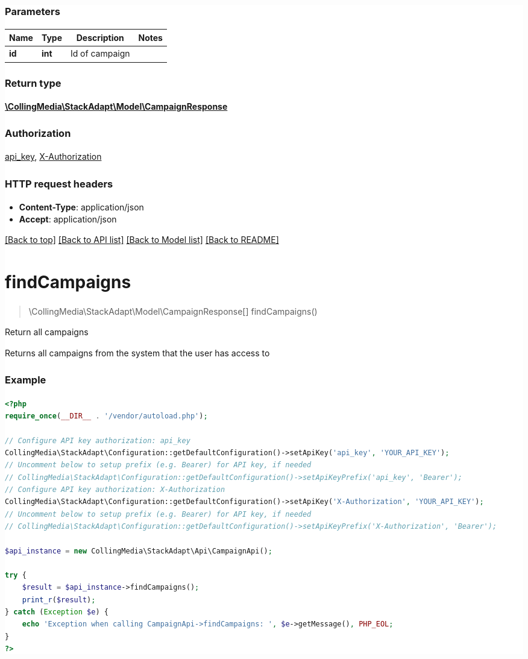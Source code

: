 ### Parameters

Name | Type | Description  | Notes
------------- | ------------- | ------------- | -------------
 **id** | **int**| Id of campaign |

### Return type

[**\CollingMedia\StackAdapt\Model\CampaignResponse**](../Model/CampaignResponse.md)

### Authorization

[api_key](../../README.md#api_key), [X-Authorization](../../README.md#X-Authorization)

### HTTP request headers

 - **Content-Type**: application/json
 - **Accept**: application/json

[[Back to top]](#) [[Back to API list]](../../README.md#documentation-for-api-endpoints) [[Back to Model list]](../../README.md#documentation-for-models) [[Back to README]](../../README.md)

# **findCampaigns**
> \CollingMedia\StackAdapt\Model\CampaignResponse[] findCampaigns()

Return all campaigns

Returns all campaigns from the system that the user has access to

### Example
```php
<?php
require_once(__DIR__ . '/vendor/autoload.php');

// Configure API key authorization: api_key
CollingMedia\StackAdapt\Configuration::getDefaultConfiguration()->setApiKey('api_key', 'YOUR_API_KEY');
// Uncomment below to setup prefix (e.g. Bearer) for API key, if needed
// CollingMedia\StackAdapt\Configuration::getDefaultConfiguration()->setApiKeyPrefix('api_key', 'Bearer');
// Configure API key authorization: X-Authorization
CollingMedia\StackAdapt\Configuration::getDefaultConfiguration()->setApiKey('X-Authorization', 'YOUR_API_KEY');
// Uncomment below to setup prefix (e.g. Bearer) for API key, if needed
// CollingMedia\StackAdapt\Configuration::getDefaultConfiguration()->setApiKeyPrefix('X-Authorization', 'Bearer');

$api_instance = new CollingMedia\StackAdapt\Api\CampaignApi();

try {
    $result = $api_instance->findCampaigns();
    print_r($result);
} catch (Exception $e) {
    echo 'Exception when calling CampaignApi->findCampaigns: ', $e->getMessage(), PHP_EOL;
}
?>
```
